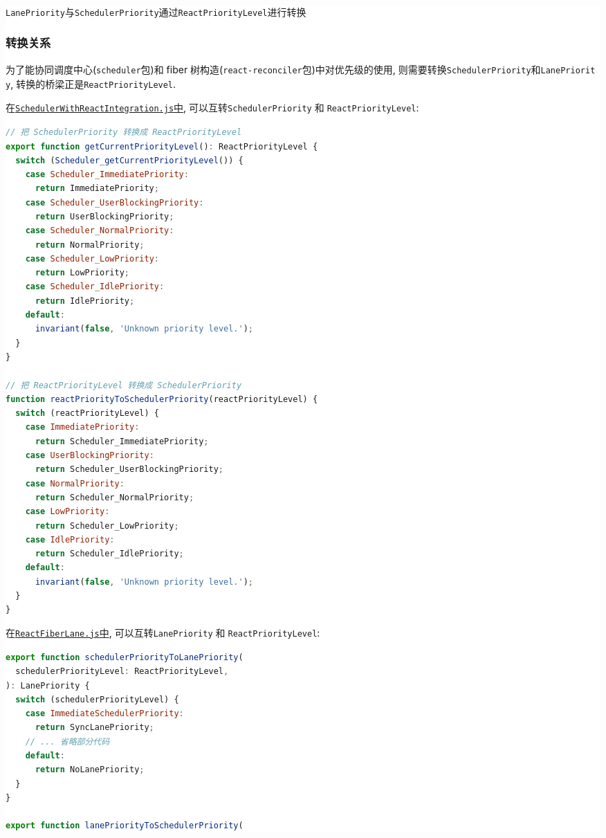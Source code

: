 `LanePriority`与`SchedulerPriority`通过`ReactPriorityLevel`进行转换

### 转换关系

为了能协同调度中心(`scheduler`包)和 fiber 树构造(`react-reconciler`包)中对优先级的使用, 则需要转换`SchedulerPriority`和`LanePriority`, 转换的桥梁正是`ReactPriorityLevel`.

在[`SchedulerWithReactIntegration.js`中](https://github.com/facebook/react/blob/v17.0.2/packages/react-reconciler/src/SchedulerWithReactIntegration.old.js#L93-L125), 可以互转`SchedulerPriority` 和 `ReactPriorityLevel`:

```js
// 把 SchedulerPriority 转换成 ReactPriorityLevel
export function getCurrentPriorityLevel(): ReactPriorityLevel {
  switch (Scheduler_getCurrentPriorityLevel()) {
    case Scheduler_ImmediatePriority:
      return ImmediatePriority;
    case Scheduler_UserBlockingPriority:
      return UserBlockingPriority;
    case Scheduler_NormalPriority:
      return NormalPriority;
    case Scheduler_LowPriority:
      return LowPriority;
    case Scheduler_IdlePriority:
      return IdlePriority;
    default:
      invariant(false, 'Unknown priority level.');
  }
}

// 把 ReactPriorityLevel 转换成 SchedulerPriority
function reactPriorityToSchedulerPriority(reactPriorityLevel) {
  switch (reactPriorityLevel) {
    case ImmediatePriority:
      return Scheduler_ImmediatePriority;
    case UserBlockingPriority:
      return Scheduler_UserBlockingPriority;
    case NormalPriority:
      return Scheduler_NormalPriority;
    case LowPriority:
      return Scheduler_LowPriority;
    case IdlePriority:
      return Scheduler_IdlePriority;
    default:
      invariant(false, 'Unknown priority level.');
  }
}
```

在[`ReactFiberLane.js`中](https://github.com/facebook/react/blob/v17.0.2/packages/react-reconciler/src/ReactFiberLane.js#L196-L247), 可以互转`LanePriority` 和 `ReactPriorityLevel`:

```js
export function schedulerPriorityToLanePriority(
  schedulerPriorityLevel: ReactPriorityLevel,
): LanePriority {
  switch (schedulerPriorityLevel) {
    case ImmediateSchedulerPriority:
      return SyncLanePriority;
    // ... 省略部分代码
    default:
      return NoLanePriority;
  }
}

export function lanePriorityToSchedulerPriority(
```